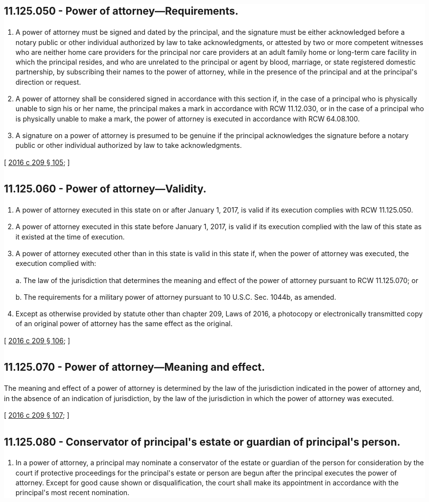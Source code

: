 ## 11.125.050 - Power of attorney—Requirements.
1. A power of attorney must be signed and dated by the principal, and the signature must be either acknowledged before a notary public or other individual authorized by law to take acknowledgments, or attested by two or more competent witnesses who are neither home care providers for the principal nor care providers at an adult family home or long-term care facility in which the principal resides, and who are unrelated to the principal or agent by blood, marriage, or state registered domestic partnership, by subscribing their names to the power of attorney, while in the presence of the principal and at the principal's direction or request.

2. A power of attorney shall be considered signed in accordance with this section if, in the case of a principal who is physically unable to sign his or her name, the principal makes a mark in accordance with RCW 11.12.030, or in the case of a principal who is physically unable to make a mark, the power of attorney is executed in accordance with RCW 64.08.100.

3. A signature on a power of attorney is presumed to be genuine if the principal acknowledges the signature before a notary public or other individual authorized by law to take acknowledgments.

\[ [2016 c 209 § 105](https://lawfilesext.leg.wa.gov/biennium/2015-16/Pdf/Bills/Session%20Laws/Senate/5635-S.SL.pdf?cite=2016%20c%20209%20§%20105); \]

## 11.125.060 - Power of attorney—Validity.
1. A power of attorney executed in this state on or after January 1, 2017, is valid if its execution complies with RCW 11.125.050.

2. A power of attorney executed in this state before January 1, 2017, is valid if its execution complied with the law of this state as it existed at the time of execution.

3. A power of attorney executed other than in this state is valid in this state if, when the power of attorney was executed, the execution complied with:

   a. The law of the jurisdiction that determines the meaning and effect of the power of attorney pursuant to RCW 11.125.070; or

   b. The requirements for a military power of attorney pursuant to 10 U.S.C. Sec. 1044b, as amended.

4. Except as otherwise provided by statute other than chapter 209, Laws of 2016, a photocopy or electronically transmitted copy of an original power of attorney has the same effect as the original.

\[ [2016 c 209 § 106](https://lawfilesext.leg.wa.gov/biennium/2015-16/Pdf/Bills/Session%20Laws/Senate/5635-S.SL.pdf?cite=2016%20c%20209%20§%20106); \]

## 11.125.070 - Power of attorney—Meaning and effect.
The meaning and effect of a power of attorney is determined by the law of the jurisdiction indicated in the power of attorney and, in the absence of an indication of jurisdiction, by the law of the jurisdiction in which the power of attorney was executed.

\[ [2016 c 209 § 107](https://lawfilesext.leg.wa.gov/biennium/2015-16/Pdf/Bills/Session%20Laws/Senate/5635-S.SL.pdf?cite=2016%20c%20209%20§%20107); \]

## 11.125.080 - Conservator of principal's estate or guardian of principal's person.
1. In a power of attorney, a principal may nominate a conservator of the estate or guardian of the person for consideration by the court if protective proceedings for the principal's estate or person are begun after the principal executes the power of attorney. Except for good cause shown or disqualification, the court shall make its appointment in accordance with the principal's most recent nomination.
